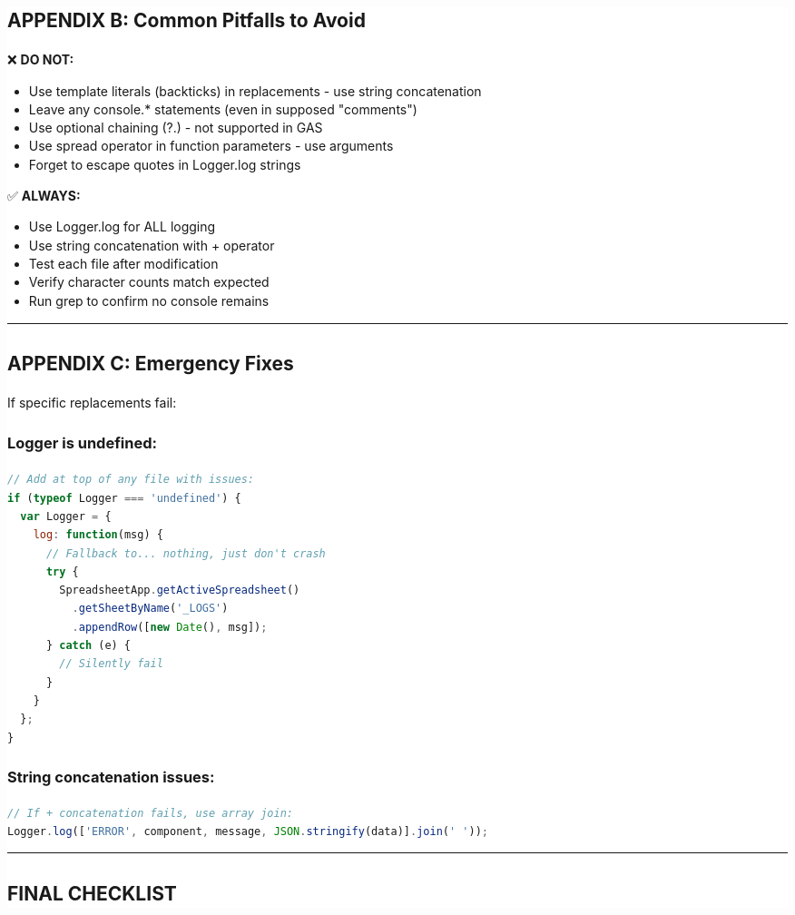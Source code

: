 
## APPENDIX B: Common Pitfalls to Avoid

❌ **DO NOT:**
- Use template literals (backticks) in replacements - use string concatenation
- Leave any console.* statements (even in supposed "comments")
- Use optional chaining (?.) - not supported in GAS
- Use spread operator in function parameters - use arguments
- Forget to escape quotes in Logger.log strings

✅ **ALWAYS:**
- Use Logger.log for ALL logging
- Use string concatenation with + operator
- Test each file after modification
- Verify character counts match expected
- Run grep to confirm no console remains

---

## APPENDIX C: Emergency Fixes

If specific replacements fail:

### **Logger is undefined:**
```javascript
// Add at top of any file with issues:
if (typeof Logger === 'undefined') {
  var Logger = {
    log: function(msg) {
      // Fallback to... nothing, just don't crash
      try {
        SpreadsheetApp.getActiveSpreadsheet()
          .getSheetByName('_LOGS')
          .appendRow([new Date(), msg]);
      } catch (e) {
        // Silently fail
      }
    }
  };
}
```

### **String concatenation issues:**
```javascript
// If + concatenation fails, use array join:
Logger.log(['ERROR', component, message, JSON.stringify(data)].join(' '));
```

---

## FINAL CHECKLIST
